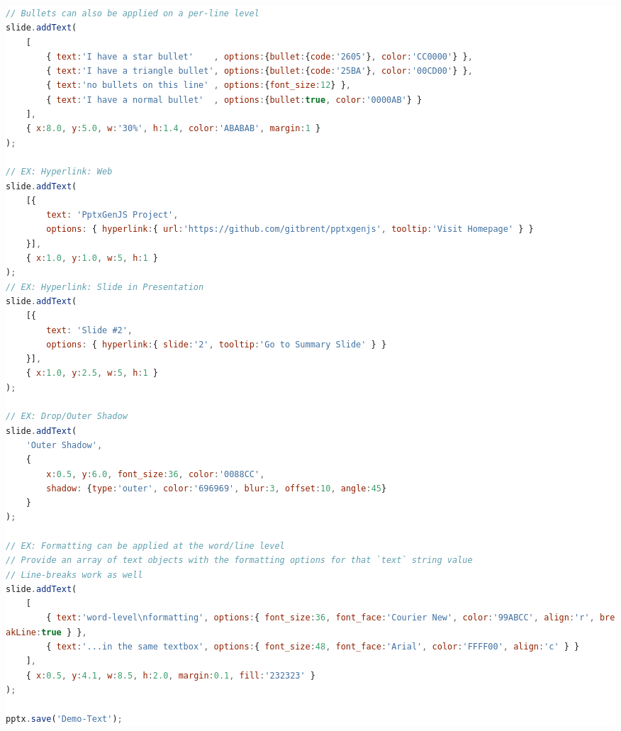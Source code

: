 ```javascript
// Bullets can also be applied on a per-line level
slide.addText(
    [
        { text:'I have a star bullet'    , options:{bullet:{code:'2605'}, color:'CC0000'} },
        { text:'I have a triangle bullet', options:{bullet:{code:'25BA'}, color:'00CD00'} },
        { text:'no bullets on this line' , options:{font_size:12} },
        { text:'I have a normal bullet'  , options:{bullet:true, color:'0000AB'} }
    ],
    { x:8.0, y:5.0, w:'30%', h:1.4, color:'ABABAB', margin:1 }
);

// EX: Hyperlink: Web
slide.addText(
    [{
        text: 'PptxGenJS Project',
        options: { hyperlink:{ url:'https://github.com/gitbrent/pptxgenjs', tooltip:'Visit Homepage' } }
    }],
    { x:1.0, y:1.0, w:5, h:1 }
);
// EX: Hyperlink: Slide in Presentation
slide.addText(
    [{
        text: 'Slide #2',
        options: { hyperlink:{ slide:'2', tooltip:'Go to Summary Slide' } }
    }],
    { x:1.0, y:2.5, w:5, h:1 }
);

// EX: Drop/Outer Shadow
slide.addText(
    'Outer Shadow',
    {
        x:0.5, y:6.0, font_size:36, color:'0088CC',
        shadow: {type:'outer', color:'696969', blur:3, offset:10, angle:45}
    }
);

// EX: Formatting can be applied at the word/line level
// Provide an array of text objects with the formatting options for that `text` string value
// Line-breaks work as well
slide.addText(
    [
        { text:'word-level\nformatting', options:{ font_size:36, font_face:'Courier New', color:'99ABCC', align:'r', breakLine:true } },
        { text:'...in the same textbox', options:{ font_size:48, font_face:'Arial', color:'FFFF00', align:'c' } }
    ],
    { x:0.5, y:4.1, w:8.5, h:2.0, margin:0.1, fill:'232323' }
);

pptx.save('Demo-Text');
```
